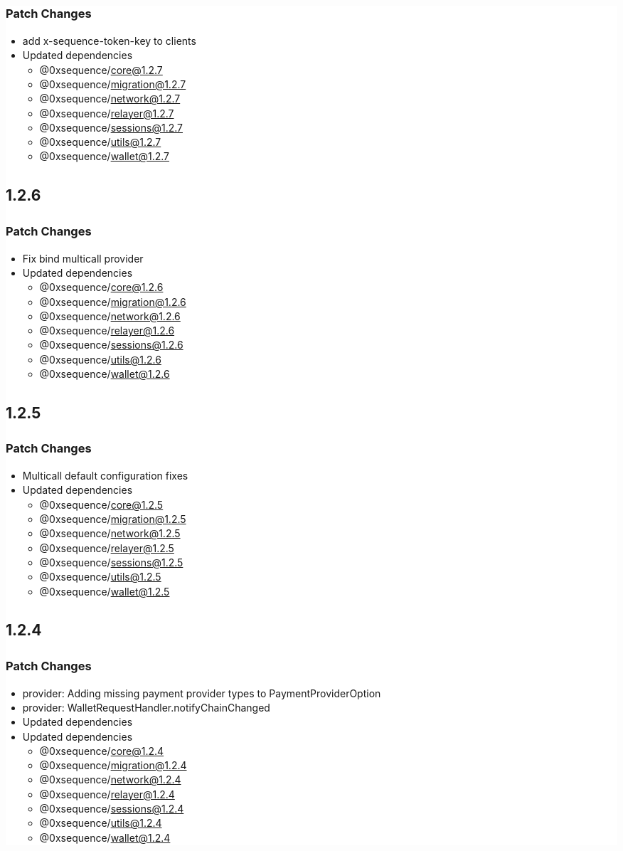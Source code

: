 ### Patch Changes

- add x-sequence-token-key to clients
- Updated dependencies
  - @0xsequence/core@1.2.7
  - @0xsequence/migration@1.2.7
  - @0xsequence/network@1.2.7
  - @0xsequence/relayer@1.2.7
  - @0xsequence/sessions@1.2.7
  - @0xsequence/utils@1.2.7
  - @0xsequence/wallet@1.2.7

## 1.2.6

### Patch Changes

- Fix bind multicall provider
- Updated dependencies
  - @0xsequence/core@1.2.6
  - @0xsequence/migration@1.2.6
  - @0xsequence/network@1.2.6
  - @0xsequence/relayer@1.2.6
  - @0xsequence/sessions@1.2.6
  - @0xsequence/utils@1.2.6
  - @0xsequence/wallet@1.2.6

## 1.2.5

### Patch Changes

- Multicall default configuration fixes
- Updated dependencies
  - @0xsequence/core@1.2.5
  - @0xsequence/migration@1.2.5
  - @0xsequence/network@1.2.5
  - @0xsequence/relayer@1.2.5
  - @0xsequence/sessions@1.2.5
  - @0xsequence/utils@1.2.5
  - @0xsequence/wallet@1.2.5

## 1.2.4

### Patch Changes

- provider: Adding missing payment provider types to PaymentProviderOption
- provider: WalletRequestHandler.notifyChainChanged
- Updated dependencies
- Updated dependencies
  - @0xsequence/core@1.2.4
  - @0xsequence/migration@1.2.4
  - @0xsequence/network@1.2.4
  - @0xsequence/relayer@1.2.4
  - @0xsequence/sessions@1.2.4
  - @0xsequence/utils@1.2.4
  - @0xsequence/wallet@1.2.4
